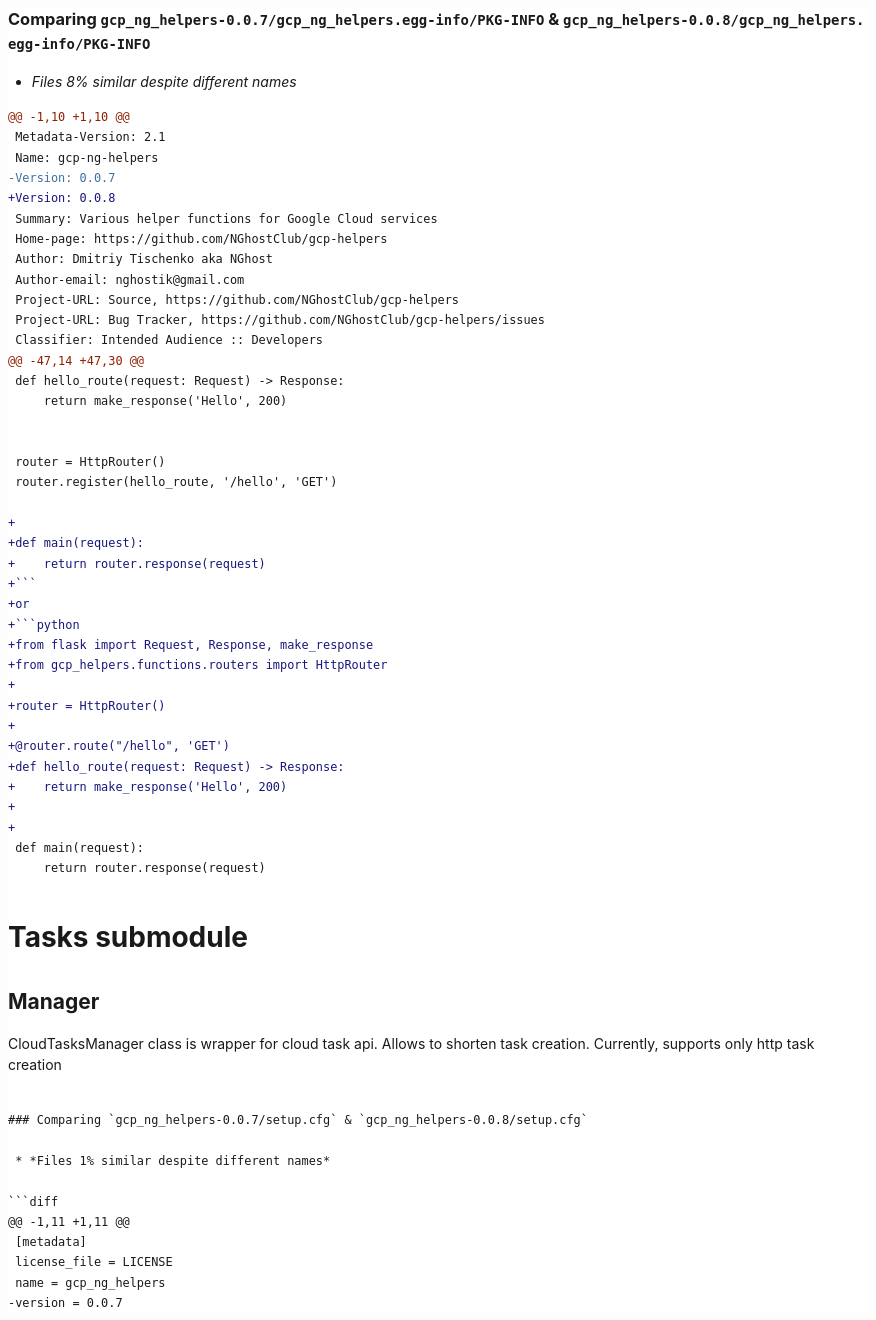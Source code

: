 ### Comparing `gcp_ng_helpers-0.0.7/gcp_ng_helpers.egg-info/PKG-INFO` & `gcp_ng_helpers-0.0.8/gcp_ng_helpers.egg-info/PKG-INFO`

 * *Files 8% similar despite different names*

```diff
@@ -1,10 +1,10 @@
 Metadata-Version: 2.1
 Name: gcp-ng-helpers
-Version: 0.0.7
+Version: 0.0.8
 Summary: Various helper functions for Google Cloud services
 Home-page: https://github.com/NGhostClub/gcp-helpers
 Author: Dmitriy Tischenko aka NGhost
 Author-email: nghostik@gmail.com
 Project-URL: Source, https://github.com/NGhostClub/gcp-helpers
 Project-URL: Bug Tracker, https://github.com/NGhostClub/gcp-helpers/issues
 Classifier: Intended Audience :: Developers
@@ -47,14 +47,30 @@
 def hello_route(request: Request) -> Response:
     return make_response('Hello', 200)
 
 
 router = HttpRouter()
 router.register(hello_route, '/hello', 'GET')
 
+
+def main(request):
+    return router.response(request)
+```
+or
+```python
+from flask import Request, Response, make_response
+from gcp_helpers.functions.routers import HttpRouter
+
+router = HttpRouter()
+
+@router.route("/hello", 'GET')
+def hello_route(request: Request) -> Response:
+    return make_response('Hello', 200)
+
+
 def main(request):
     return router.response(request)
 ```
 # Tasks submodule
 ## Manager
 CloudTasksManager class is wrapper for cloud task api. Allows to shorten task creation.
 Currently, supports only http task creation
```

### Comparing `gcp_ng_helpers-0.0.7/setup.cfg` & `gcp_ng_helpers-0.0.8/setup.cfg`

 * *Files 1% similar despite different names*

```diff
@@ -1,11 +1,11 @@
 [metadata]
 license_file = LICENSE
 name = gcp_ng_helpers
-version = 0.0.7
```